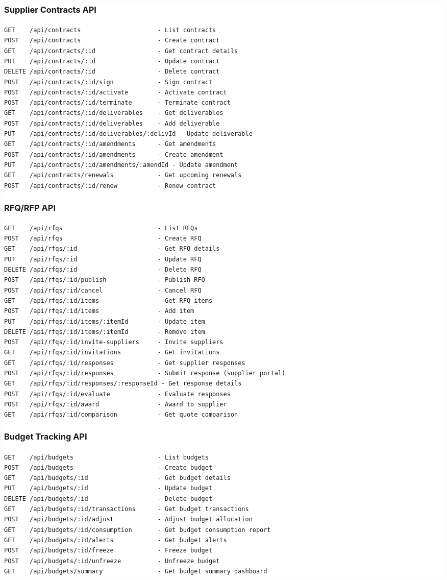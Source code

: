 ### Supplier Contracts API

```
GET    /api/contracts                     - List contracts
POST   /api/contracts                     - Create contract
GET    /api/contracts/:id                 - Get contract details
PUT    /api/contracts/:id                 - Update contract
DELETE /api/contracts/:id                 - Delete contract
POST   /api/contracts/:id/sign            - Sign contract
POST   /api/contracts/:id/activate        - Activate contract
POST   /api/contracts/:id/terminate       - Terminate contract
GET    /api/contracts/:id/deliverables    - Get deliverables
POST   /api/contracts/:id/deliverables    - Add deliverable
PUT    /api/contracts/:id/deliverables/:delivId - Update deliverable
GET    /api/contracts/:id/amendments      - Get amendments
POST   /api/contracts/:id/amendments      - Create amendment
PUT    /api/contracts/:id/amendments/:amendId - Update amendment
GET    /api/contracts/renewals            - Get upcoming renewals
POST   /api/contracts/:id/renew           - Renew contract
```

### RFQ/RFP API

```
GET    /api/rfqs                          - List RFQs
POST   /api/rfqs                          - Create RFQ
GET    /api/rfqs/:id                      - Get RFQ details
PUT    /api/rfqs/:id                      - Update RFQ
DELETE /api/rfqs/:id                      - Delete RFQ
POST   /api/rfqs/:id/publish              - Publish RFQ
POST   /api/rfqs/:id/cancel               - Cancel RFQ
GET    /api/rfqs/:id/items                - Get RFQ items
POST   /api/rfqs/:id/items                - Add item
PUT    /api/rfqs/:id/items/:itemId        - Update item
DELETE /api/rfqs/:id/items/:itemId        - Remove item
POST   /api/rfqs/:id/invite-suppliers     - Invite suppliers
GET    /api/rfqs/:id/invitations          - Get invitations
GET    /api/rfqs/:id/responses            - Get supplier responses
POST   /api/rfqs/:id/responses            - Submit response (supplier portal)
GET    /api/rfqs/:id/responses/:responseId - Get response details
POST   /api/rfqs/:id/evaluate             - Evaluate responses
POST   /api/rfqs/:id/award                - Award to supplier
GET    /api/rfqs/:id/comparison           - Get quote comparison
```

### Budget Tracking API

```
GET    /api/budgets                       - List budgets
POST   /api/budgets                       - Create budget
GET    /api/budgets/:id                   - Get budget details
PUT    /api/budgets/:id                   - Update budget
DELETE /api/budgets/:id                   - Delete budget
GET    /api/budgets/:id/transactions      - Get budget transactions
POST   /api/budgets/:id/adjust            - Adjust budget allocation
GET    /api/budgets/:id/consumption       - Get budget consumption report
GET    /api/budgets/:id/alerts            - Get budget alerts
POST   /api/budgets/:id/freeze            - Freeze budget
POST   /api/budgets/:id/unfreeze          - Unfreeze budget
GET    /api/budgets/summary               - Get budget summary dashboard
```
